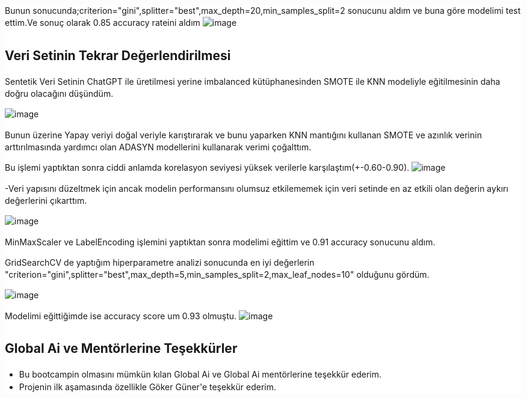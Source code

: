 Bunun sonucunda;criterion="gini",splitter="best",max_depth=20,min_samples_split=2 sonucunu aldım ve buna göre modelimi test ettim.Ve sonuç olarak 0.85 accuracy rateini aldım
![image](https://github.com/cagandemirmr/Wine_Quality_Clustering/assets/145290776/67b39f61-4114-4b6a-8430-bf3c21375872)


## Veri Setinin Tekrar  Değerlendirilmesi

Sentetik Veri Setinin ChatGPT ile üretilmesi yerine imbalanced kütüphanesinden SMOTE ile KNN modeliyle eğitilmesinin daha doğru olacağını düşündüm.

![image](https://github.com/cagandemirmr/Wine_Quality_Clustering/assets/145290776/48258ec2-e42e-464d-a1c4-1446a9c2aad1)


Bunun üzerine Yapay veriyi doğal veriyle karıştırarak ve bunu yaparken KNN mantığını kullanan SMOTE ve azınlık verinin arttırılmasında yardımcı olan ADASYN modellerini kullanarak verimi çoğalttım.

Bu işlemi yaptıktan sonra ciddi anlamda korelasyon seviyesi yüksek verilerle karşılaştım(+-0.60-0.90).
![image](https://github.com/cagandemirmr/Wine_Quality_Clustering/assets/145290776/729e1ee1-f2df-4cf5-9ed3-ba54992fd7c6)


-Veri yapısını düzeltmek için ancak modelin performansını olumsuz etkilememek için veri setinde en az etkili olan değerin aykırı değerlerini çıkarttım.

![image](https://github.com/cagandemirmr/Wine_Quality_Clustering/assets/145290776/2fbeb729-4c88-4fe3-afe2-2c879759834d)

MinMaxScaler ve LabelEncoding işlemini yaptıktan sonra modelimi eğittim ve 0.91 accuracy sonucunu aldım.

GridSearchCV de yaptığım hiperparametre analizi sonucunda en iyi değerlerin "criterion="gini",splitter="best",max_depth=5,min_samples_split=2,max_leaf_nodes=10" olduğunu gördüm.

![image](https://github.com/cagandemirmr/Wine_Quality_Clustering/assets/145290776/500dea9b-b0bb-4ab1-9c43-e91630a642ae)


Modelimi eğittiğimde ise accuracy score um 0.93 olmuştu.
![image](https://github.com/cagandemirmr/Wine_Quality_Clustering/assets/145290776/8a9bece3-490d-4bd7-8883-d7d7bf8e0252)






## Global Ai ve Mentörlerine Teşekkürler

-  Bu bootcampin olmasını mümkün kılan Global Ai ve Global Ai mentörlerine teşekkür ederim.
- Projenin ilk  aşamasında özellikle Göker Güner'e teşekkür ederim.
  
